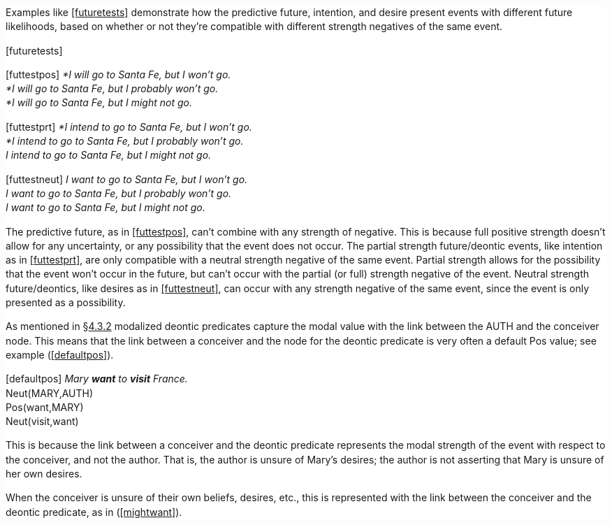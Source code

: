 Examples like [\[futuretests\]](#futuretests) demonstrate how the
predictive future, intention, and desire present events with different
future likelihoods, based on whether or not they’re compatible with
different strength negatives of the same event.

<span id="futuretests" label="futuretests">\[futuretests\]</span>

<span id="futtestpos" label="futtestpos">\[futtestpos\]</span> *\*I will
go to Santa Fe, but I won’t go.*  
*\*I will go to Santa Fe, but I probably won’t go.*  
*\*I will go to Santa Fe, but I might not go.*

<span id="futtestprt" label="futtestprt">\[futtestprt\]</span> *\*I
intend to go to Santa Fe, but I won’t go.*  
*\*I intend to go to Santa Fe, but I probably won’t go.*  
*I intend to go to Santa Fe, but I might not go.*

<span id="futtestneut" label="futtestneut">\[futtestneut\]</span> *I
want to go to Santa Fe, but I won’t go.*  
*I want to go to Santa Fe, but I probably won’t go.*  
*I want to go to Santa Fe, but I might not go.*

The predictive future, as in [\[futtestpos\]](#futtestpos), can’t
combine with any strength of negative. This is because full positive
strength doesn’t allow for any uncertainty, or any possibility that the
event does not occur. The partial strength future/deontic events, like
intention as in [\[futtestprt\]](#futtestprt), are only compatible with
a neutral strength negative of the same event. Partial strength allows
for the possibility that the event won’t occur in the future, but can’t
occur with the partial (or full) strength negative of the event. Neutral
strength future/deontics, like desires as in
[\[futtestneut\]](#futtestneut), can occur with any strength negative of
the same event, since the event is only presented as a possibility.

As mentioned in §[4.3.2](#conedges) modalized deontic predicates capture
the modal value with the link between the <span>AUTH</span> and the
conceiver node. This means that the link between a conceiver and the
node for the deontic predicate is very often a default <span>Pos</span>
value; see example ([\[defaultpos\]](#defaultpos)).

<span id="defaultpos" label="defaultpos">\[defaultpos\]</span> *Mary
**want** to **visit** France.*  
<span>Neut(MARY,AUTH)</span>  
<span>Pos(want,MARY)</span>  
<span>Neut(visit,want)</span>

This is because the link between a conceiver and the deontic predicate
represents the modal strength of the event with respect to the
conceiver, and not the author. That is, the author is unsure of Mary’s
desires; the author is not asserting that Mary is unsure of her own
desires.

When the conceiver is unsure of their own beliefs, desires, etc., this
is represented with the link between the conceiver and the deontic
predicate, as in ([\[mightwant\]](#mightwant)).
